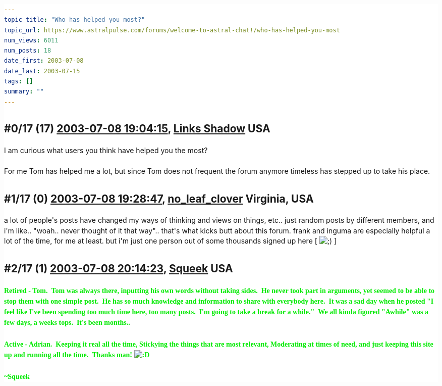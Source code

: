 ```yaml
---
topic_title: "Who has helped you most?"
topic_url: https://www.astralpulse.com/forums/welcome-to-astral-chat!/who-has-helped-you-most
num_views: 6011
num_posts: 18
date_first: 2003-07-08
date_last: 2003-07-15
tags: []
summary: ""
---
```


## \#0/17 (17) [2003-07-08 19:04:15](https://www.astralpulse.com/forums/index.php?msg=121155), [Links Shadow](https://www.astralpulse.com/forums/profile/?u=2144) USA ##
<section>
I am curious what users you think have helped you the most?
<br>
<br>
For me Tom has helped me a lot, but since Tom does not frequent the forum anymore timeless has stepped up to take his place.
</section>

## \#1/17 (0) [2003-07-08 19:28:47](https://www.astralpulse.com/forums/index.php?msg=38571), [no_leaf_clover](https://www.astralpulse.com/forums/profile/?u=1764) Virginia, USA ##
<section>
a lot of people's posts have changed my ways of thinking and views on things, etc.. just random posts by different members, and i'm like.. "woah.. never thought of it that way".. that's what kicks butt about this forum. frank and inguma are especially helpful a lot of the time, for me at least. but i'm just one person out of some thousands signed up here [
<img alt=";)" class="smiley" src="https://www.astralpulse.com/forums/Smileys/fugue/wink.png" title="Wink"/>
]
</section>

## \#2/17 (1) [2003-07-08 20:14:23](https://www.astralpulse.com/forums/index.php?msg=38575), [Squeek](https://www.astralpulse.com/forums/profile/?u=1578) USA ##
<section>
<b>
 <font color='"teal"'>
  <font face='"Comic' ms&quot;="" sans="">
   Retired - Tom.  Tom was always there, inputting his own words without taking sides.  He never took part in arguments, yet seemed to be able to stop them with one simple post.  He has so much knowledge and information to share with everybody here.  It was a sad day when he posted "I feel like I've been spending too much time here, too many posts.  I'm going to take a break for a while."  We all kinda figured "Awhile" was a few days, a weeks tops.  It's been months..
   <br>
   <br>
   Active - Adrian.  Keeping it real all the time, Stickying the things that are most relevant, Moderating at times of need, and just keeping this site up and running all the time.  Thanks man!
   <img alt=":D" class="smiley" src="https://www.astralpulse.com/forums/Smileys/fugue/cheesy.png" title="Cheesy"/>
   <br>
   <br>
   ~Squeek
  </font>
 </font>
</b>
</section>
